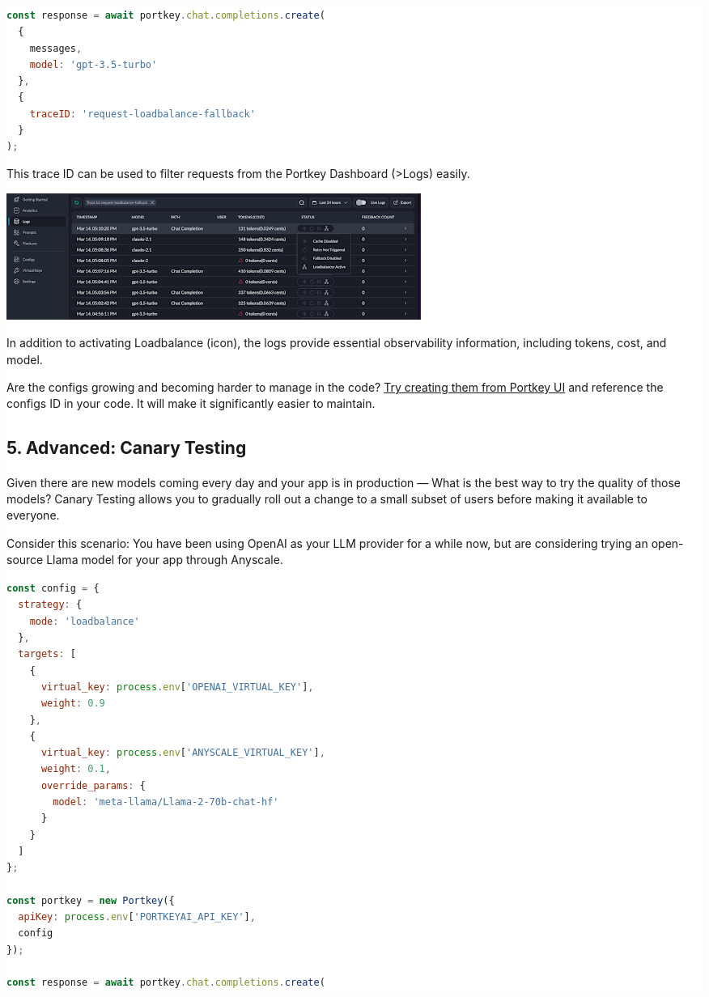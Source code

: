 ```js
const response = await portkey.chat.completions.create(
  {
    messages,
    model: 'gpt-3.5-turbo'
  },
  {
    traceID: 'request-loadbalance-fallback'
  }
);
```

This trace ID can be used to filter requests from the Portkey Dashboard (>Logs) easily.

![logs-request-loadbalance-fallback](./images/resilient-loadbalancing-with-failure-mitigating-fallbacks/2-logs-request-loadbalance-fallback.png)

In addition to activating Loadbalance (icon), the logs provide essential observability information, including tokens, cost, and model.

Are the configs growing and becoming harder to manage in the code? [Try creating them from Portkey UI](https://portkey.ai/docs/product/ai-gateway-streamline-llm-integrations/configs#creating-configs) and reference the configs ID in your code. It will make it significantly easier to maintain.

## 5. Advanced: Canary Testing

Given there are new models coming every day and your app is in production — What is the best way to try the quality of those models? Canary Testing allows you to gradually roll out a change to a small subset of users before making it available to everyone.

Consider this scenario: You have been using OpenAI as your LLM provider for a while now, but are considering trying an open-source Llama model for your app through Anyscale.

```js
const config = {
  strategy: {
    mode: 'loadbalance'
  },
  targets: [
    {
      virtual_key: process.env['OPENAI_VIRTUAL_KEY'],
      weight: 0.9
    },
    {
      virtual_key: process.env['ANYSCALE_VIRTUAL_KEY'],
      weight: 0.1,
      override_params: {
        model: 'meta-llama/Llama-2-70b-chat-hf'
      }
    }
  ]
};

const portkey = new Portkey({
  apiKey: process.env['PORTKEYAI_API_KEY'],
  config
});

const response = await portkey.chat.completions.create(
```